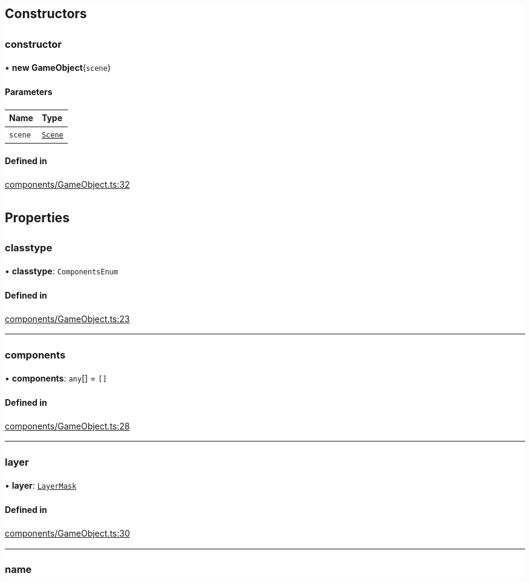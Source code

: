 ## Constructors

### constructor

• **new GameObject**(`scene`)

#### Parameters

| Name | Type |
| :------ | :------ |
| `scene` | [`Scene`](Scene.md) |

#### Defined in

[components/GameObject.ts:32](https://github.com/AIFanatic/Trident/blob/bbe6ccd/src/components/GameObject.ts#L32)

## Properties

### classtype

• **classtype**: `ComponentsEnum`

#### Defined in

[components/GameObject.ts:23](https://github.com/AIFanatic/Trident/blob/bbe6ccd/src/components/GameObject.ts#L23)

___

### components

• **components**: `any`[] = `[]`

#### Defined in

[components/GameObject.ts:28](https://github.com/AIFanatic/Trident/blob/bbe6ccd/src/components/GameObject.ts#L28)

___

### layer

• **layer**: [`LayerMask`](../enums/LayerMask.md)

#### Defined in

[components/GameObject.ts:30](https://github.com/AIFanatic/Trident/blob/bbe6ccd/src/components/GameObject.ts#L30)

___

### name
